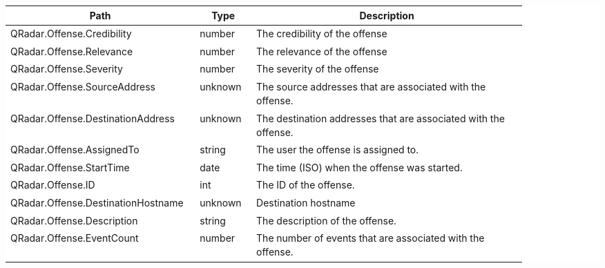 <table style="width: 748px;">
<thead>
<tr>
<th style="width: 261px;"><strong>Path</strong></th>
<th style="width: 68px;"><strong>Type</strong></th>
<th style="width: 379px;"><strong>Description</strong></th>
</tr>
</thead>
<tbody>
<tr>
<td style="width: 261px;">QRadar.Offense.Credibility</td>
<td style="width: 68px;">number</td>
<td style="width: 379px;">The credibility of the offense</td>
</tr>
<tr>
<td style="width: 261px;">QRadar.Offense.Relevance</td>
<td style="width: 68px;">number</td>
<td style="width: 379px;">The relevance of the offense</td>
</tr>
<tr>
<td style="width: 261px;">QRadar.Offense.Severity</td>
<td style="width: 68px;">number</td>
<td style="width: 379px;">The severity of the offense</td>
</tr>
<tr>
<td style="width: 261px;">QRadar.Offense.SourceAddress</td>
<td style="width: 68px;">unknown</td>
<td style="width: 379px;">The source addresses that are associated with the offense.</td>
</tr>
<tr>
<td style="width: 261px;">QRadar.Offense.DestinationAddress</td>
<td style="width: 68px;">unknown</td>
<td style="width: 379px;">The destination addresses that are associated with the offense.</td>
</tr>
<tr>
<td style="width: 261px;">QRadar.Offense.AssignedTo</td>
<td style="width: 68px;">string</td>
<td style="width: 379px;">The user the offense is assigned to.</td>
</tr>
<tr>
<td style="width: 261px;">QRadar.Offense.StartTime</td>
<td style="width: 68px;">date</td>
<td style="width: 379px;">The time (ISO) when the offense was started.</td>
</tr>
<tr>
<td style="width: 261px;">QRadar.Offense.ID</td>
<td style="width: 68px;">int</td>
<td style="width: 379px;">The ID of the offense.</td>
</tr>
<tr>
<td style="width: 261px;">QRadar.Offense.DestinationHostname</td>
<td style="width: 68px;">unknown</td>
<td style="width: 379px;">Destination hostname</td>
</tr>
<tr>
<td style="width: 261px;">QRadar.Offense.Description</td>
<td style="width: 68px;">string</td>
<td style="width: 379px;">The description of the offense.</td>
</tr>
<tr>
<td style="width: 261px;">QRadar.Offense.EventCount</td>
<td style="width: 68px;">number</td>
<td style="width: 379px;">The number of events that are associated with the offense.</td>
</tr>